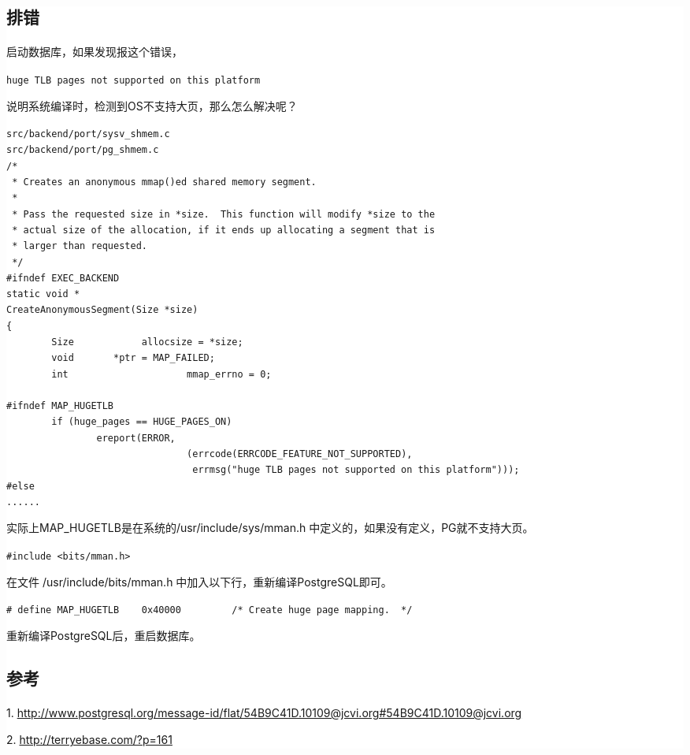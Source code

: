  
## 排错  
启动数据库，如果发现报这个错误，    
    
```    
huge TLB pages not supported on this platform    
```    
    
说明系统编译时，检测到OS不支持大页，那么怎么解决呢？    
    
```    
src/backend/port/sysv_shmem.c    
src/backend/port/pg_shmem.c    
/*    
 * Creates an anonymous mmap()ed shared memory segment.    
 *    
 * Pass the requested size in *size.  This function will modify *size to the    
 * actual size of the allocation, if it ends up allocating a segment that is    
 * larger than requested.    
 */    
#ifndef EXEC_BACKEND    
static void *    
CreateAnonymousSegment(Size *size)    
{    
        Size            allocsize = *size;    
        void       *ptr = MAP_FAILED;    
        int                     mmap_errno = 0;    
    
#ifndef MAP_HUGETLB    
        if (huge_pages == HUGE_PAGES_ON)    
                ereport(ERROR,    
                                (errcode(ERRCODE_FEATURE_NOT_SUPPORTED),    
                                 errmsg("huge TLB pages not supported on this platform")));    
#else    
......    
```    
    
    
实际上MAP_HUGETLB是在系统的/usr/include/sys/mman.h 中定义的，如果没有定义，PG就不支持大页。    
    
```    
#include <bits/mman.h>    
```    
    
在文件 /usr/include/bits/mman.h 中加入以下行，重新编译PostgreSQL即可。    
    
```    
# define MAP_HUGETLB    0x40000         /* Create huge page mapping.  */    
```    
    
重新编译PostgreSQL后，重启数据库。    
    
## 参考    
1\. http://www.postgresql.org/message-id/flat/54B9C41D.10109@jcvi.org#54B9C41D.10109@jcvi.org    
    
2\. http://terryebase.com/?p=161    
    